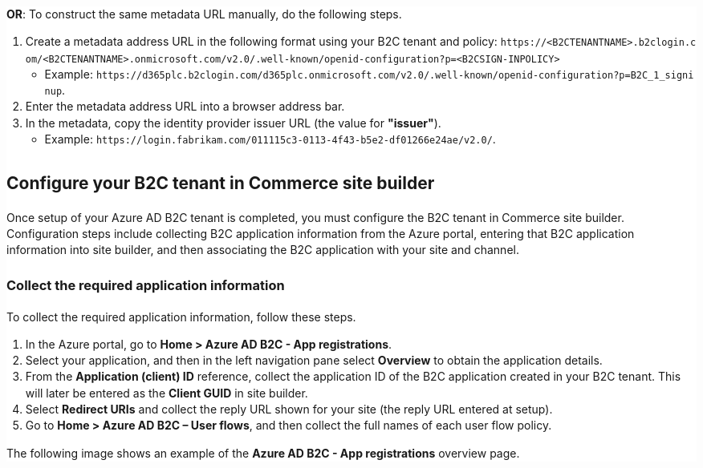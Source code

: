 **OR**: To construct the same metadata URL manually, do the following steps.

1. Create a metadata address URL in the following format using your B2C tenant and policy: ``https://<B2CTENANTNAME>.b2clogin.com/<B2CTENANTNAME>.onmicrosoft.com/v2.0/.well-known/openid-configuration?p=<B2CSIGN-INPOLICY>``
    - Example: ``https://d365plc.b2clogin.com/d365plc.onmicrosoft.com/v2.0/.well-known/openid-configuration?p=B2C_1_signinup``.
1. Enter the metadata address URL into a browser address bar.
1. In the metadata, copy the identity provider issuer URL (the value for **"issuer"**).
    - Example: ``https://login.fabrikam.com/011115c3-0113-4f43-b5e2-df01266e24ae/v2.0/``.

## Configure your B2C tenant in Commerce site builder

Once setup of your Azure AD B2C tenant is completed, you must configure the B2C tenant in Commerce site builder. Configuration steps include collecting B2C application information from the Azure portal, entering that B2C application information into site builder, and then associating the B2C application with your site and channel.

### Collect the required application information

To collect the required application information, follow these steps.

1. In the Azure portal, go to **Home \> Azure AD B2C - App registrations**.
1. Select your application, and then in the left navigation pane select **Overview** to obtain the application details.
1. From the **Application (client) ID** reference, collect the application ID of the B2C application created in your B2C tenant. This will later be entered as the **Client GUID** in site builder.
1. Select **Redirect URIs** and collect the reply URL shown for your site (the reply URL entered at setup).
1. Go to **Home \> Azure AD B2C – User flows**, and then collect the full names of each user flow policy.

The following image shows an example of the **Azure AD B2C - App registrations** overview page.
